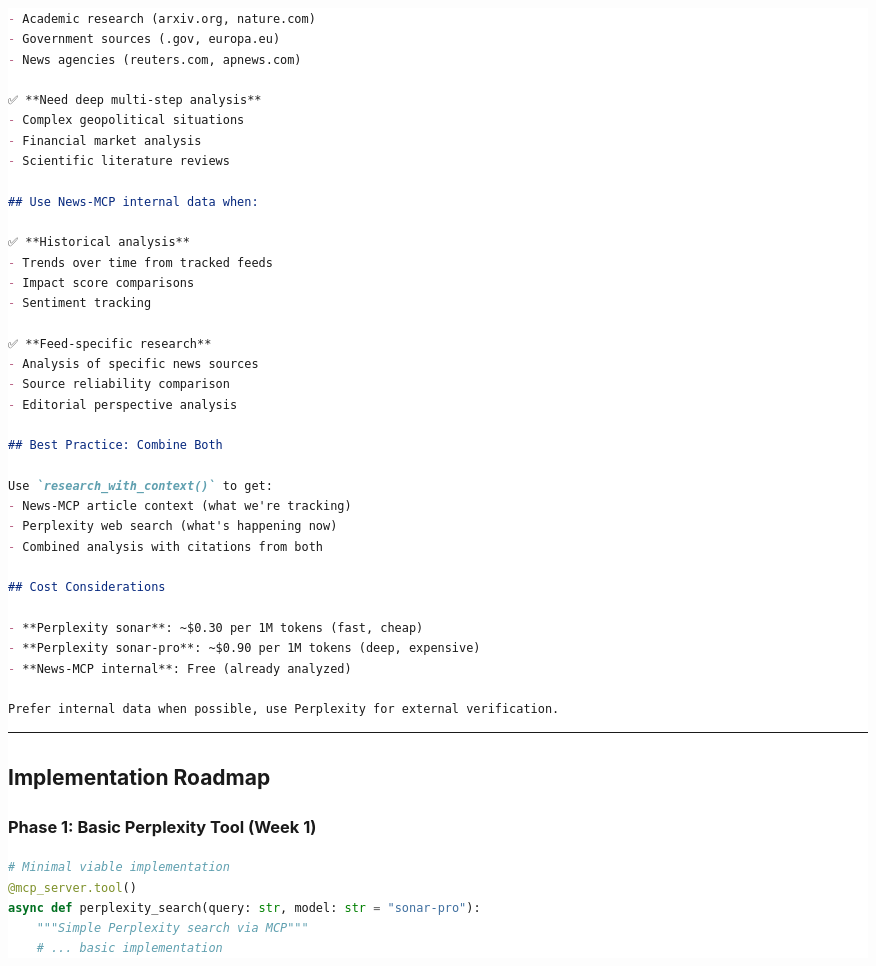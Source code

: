 ```markdown
- Academic research (arxiv.org, nature.com)
- Government sources (.gov, europa.eu)
- News agencies (reuters.com, apnews.com)

✅ **Need deep multi-step analysis**
- Complex geopolitical situations
- Financial market analysis
- Scientific literature reviews

## Use News-MCP internal data when:

✅ **Historical analysis**
- Trends over time from tracked feeds
- Impact score comparisons
- Sentiment tracking

✅ **Feed-specific research**
- Analysis of specific news sources
- Source reliability comparison
- Editorial perspective analysis

## Best Practice: Combine Both

Use `research_with_context()` to get:
- News-MCP article context (what we're tracking)
- Perplexity web search (what's happening now)
- Combined analysis with citations from both

## Cost Considerations

- **Perplexity sonar**: ~$0.30 per 1M tokens (fast, cheap)
- **Perplexity sonar-pro**: ~$0.90 per 1M tokens (deep, expensive)
- **News-MCP internal**: Free (already analyzed)

Prefer internal data when possible, use Perplexity for external verification.
```

---

## Implementation Roadmap

### Phase 1: Basic Perplexity Tool (Week 1)

```python
# Minimal viable implementation
@mcp_server.tool()
async def perplexity_search(query: str, model: str = "sonar-pro"):
    """Simple Perplexity search via MCP"""
    # ... basic implementation
```

